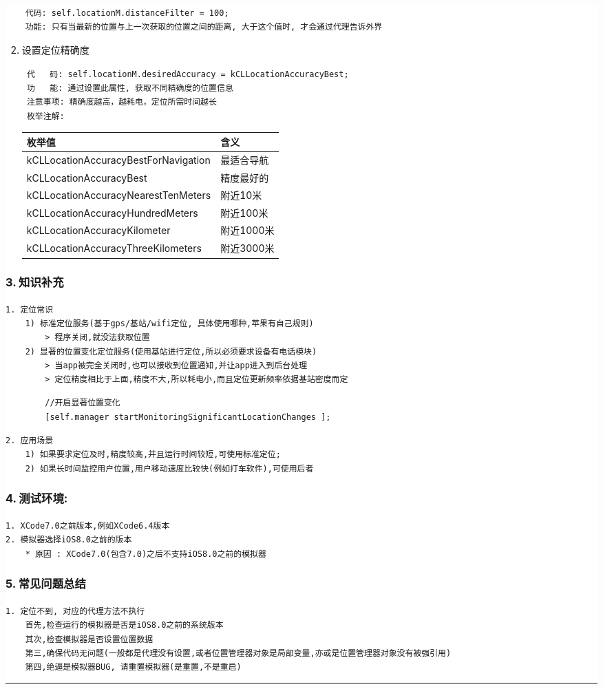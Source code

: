 		代码: self.locationM.distanceFilter = 100;
		功能: 只有当最新的位置与上一次获取的位置之间的距离, 大于这个值时, 才会通过代理告诉外界
		
2. 设置定位精确度

		代   码: self.locationM.desiredAccuracy = kCLLocationAccuracyBest;
		功   能: 通过设置此属性, 获取不同精确度的位置信息
		注意事项: 精确度越高，越耗电，定位所需时间越长
		枚举注解:	
	|     枚举值    							|       含义     |
	| ------------ 							| ------------- | 
	| kCLLocationAccuracyBestForNavigation | 最适合导航  |
	| kCLLocationAccuracyBest 				|  精度最好的  |
	| kCLLocationAccuracyNearestTenMeters  | 附近10米  |
	| kCLLocationAccuracyHundredMeters		| 附近100米 |
	| kCLLocationAccuracyKilometer 			| 附近1000米  |
	| kCLLocationAccuracyThreeKilometers 	| 附近3000米  |

### 3. 知识补充

	1. 定位常识
		1) 标准定位服务(基于gps/基站/wifi定位, 具体使用哪种,苹果有自己规则) 
			> 程序关闭,就没法获取位置 
		2) 显著的位置变化定位服务(使用基站进行定位,所以必须要求设备有电话模块) 
			> 当app被完全关闭时,也可以接收到位置通知,并让app进入到后台处理 
			> 定位精度相比于上面,精度不大,所以耗电小,而且定位更新频率依据基站密度而定 
```objc
        //开启显著位置变化
	    [self.manager startMonitoringSignificantLocationChanges ];
```
	2. 应用场景
		1) 如果要求定位及时,精度较高,并且运行时间较短,可使用标准定位; 
		2) 如果长时间监控用户位置,用户移动速度比较快(例如打车软件),可使用后者 


### 4. 测试环境:
	1. XCode7.0之前版本,例如XCode6.4版本
	2. 模拟器选择iOS8.0之前的版本
		* 原因 : XCode7.0(包含7.0)之后不支持iOS8.0之前的模拟器
		
### 5. 常见问题总结
	1. 定位不到, 对应的代理方法不执行
		首先,检查运行的模拟器是否是iOS8.0之前的系统版本
		其次,检查模拟器是否设置位置数据
		第三,确保代码无问题(一般都是代理没有设置,或者位置管理器对象是局部变量,亦或是位置管理器对象没有被强引用)
		第四,绝逼是模拟器BUG, 请重置模拟器(是重置,不是重启)


----
